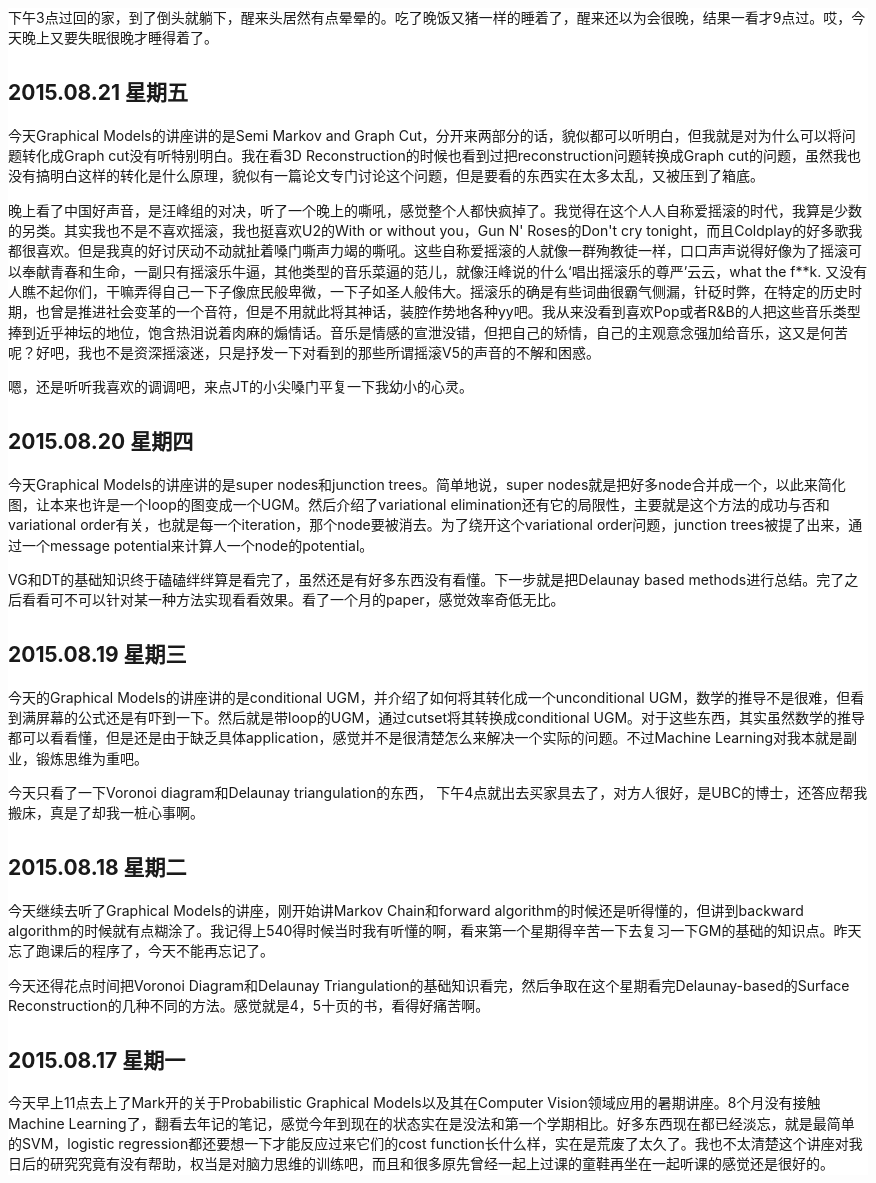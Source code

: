 下午3点过回的家，到了倒头就躺下，醒来头居然有点晕晕的。吃了晚饭又猪一样的睡着了，醒来还以为会很晚，结果一看才9点过。哎，今天晚上又要失眠很晚才睡得着了。

## 2015.08.21 星期五
今天Graphical Models的讲座讲的是Semi Markov and Graph Cut，分开来两部分的话，貌似都可以听明白，但我就是对为什么可以将问题转化成Graph cut没有听特别明白。我在看3D Reconstruction的时候也看到过把reconstruction问题转换成Graph cut的问题，虽然我也没有搞明白这样的转化是什么原理，貌似有一篇论文专门讨论这个问题，但是要看的东西实在太多太乱，又被压到了箱底。

晚上看了中国好声音，是汪峰组的对决，听了一个晚上的嘶吼，感觉整个人都快疯掉了。我觉得在这个人人自称爱摇滚的时代，我算是少数的另类。其实我也不是不喜欢摇滚，我也挺喜欢U2的With or without you，Gun N' Roses的Don't cry tonight，而且Coldplay的好多歌我都很喜欢。但是我真的好讨厌动不动就扯着嗓门嘶声力竭的嘶吼。这些自称爱摇滚的人就像一群殉教徒一样，口口声声说得好像为了摇滚可以奉献青春和生命，一副只有摇滚乐牛逼，其他类型的音乐菜逼的范儿，就像汪峰说的什么‘唱出摇滚乐的尊严’云云，what the f**k. 又没有人瞧不起你们，干嘛弄得自己一下子像庶民般卑微，一下子如圣人般伟大。摇滚乐的确是有些词曲很霸气侧漏，针砭时弊，在特定的历史时期，也曾是推进社会变革的一个音符，但是不用就此将其神话，装腔作势地各种yy吧。我从来没看到喜欢Pop或者R&B的人把这些音乐类型捧到近乎神坛的地位，饱含热泪说着肉麻的煽情话。音乐是情感的宣泄没错，但把自己的矫情，自己的主观意念强加给音乐，这又是何苦呢？好吧，我也不是资深摇滚迷，只是抒发一下对看到的那些所谓摇滚V5的声音的不解和困惑。

嗯，还是听听我喜欢的调调吧，来点JT的小尖嗓门平复一下我幼小的心灵。

## 2015.08.20 星期四
今天Graphical Models的讲座讲的是super nodes和junction trees。简单地说，super nodes就是把好多node合并成一个，以此来简化图，让本来也许是一个loop的图变成一个UGM。然后介绍了variational elimination还有它的局限性，主要就是这个方法的成功与否和variational order有关，也就是每一个iteration，那个node要被消去。为了绕开这个variational order问题，junction trees被提了出来，通过一个message potential来计算人一个node的potential。

VG和DT的基础知识终于磕磕绊绊算是看完了，虽然还是有好多东西没有看懂。下一步就是把Delaunay based methods进行总结。完了之后看看可不可以针对某一种方法实现看看效果。看了一个月的paper，感觉效率奇低无比。

## 2015.08.19 星期三
今天的Graphical Models的讲座讲的是conditional UGM，并介绍了如何将其转化成一个unconditional UGM，数学的推导不是很难，但看到满屏幕的公式还是有吓到一下。然后就是带loop的UGM，通过cutset将其转换成conditional UGM。对于这些东西，其实虽然数学的推导都可以看看懂，但是还是由于缺乏具体application，感觉并不是很清楚怎么来解决一个实际的问题。不过Machine Learning对我本就是副业，锻炼思维为重吧。

今天只看了一下Voronoi diagram和Delaunay triangulation的东西， 下午4点就出去买家具去了，对方人很好，是UBC的博士，还答应帮我搬床，真是了却我一桩心事啊。

## 2015.08.18 星期二
今天继续去听了Graphical Models的讲座，刚开始讲Markov Chain和forward algorithm的时候还是听得懂的，但讲到backward algorithm的时候就有点糊涂了。我记得上540得时候当时我有听懂的啊，看来第一个星期得辛苦一下去复习一下GM的基础的知识点。昨天忘了跑课后的程序了，今天不能再忘记了。

今天还得花点时间把Voronoi Diagram和Delaunay Triangulation的基础知识看完，然后争取在这个星期看完Delaunay-based的Surface Reconstruction的几种不同的方法。感觉就是4，5十页的书，看得好痛苦啊。

## 2015.08.17 星期一
今天早上11点去上了Mark开的关于Probabilistic Graphical Models以及其在Computer Vision领域应用的暑期讲座。8个月没有接触Machine Learning了，翻看去年记的笔记，感觉今年到现在的状态实在是没法和第一个学期相比。好多东西现在都已经淡忘，就是最简单的SVM，logistic regression都还要想一下才能反应过来它们的cost function长什么样，实在是荒废了太久了。我也不太清楚这个讲座对我日后的研究究竟有没有帮助，权当是对脑力思维的训练吧，而且和很多原先曾经一起上过课的童鞋再坐在一起听课的感觉还是很好的。